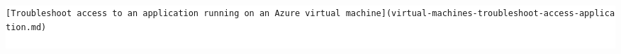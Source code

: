 ```
[Troubleshoot access to an application running on an Azure virtual machine](virtual-machines-troubleshoot-access-application.md)

